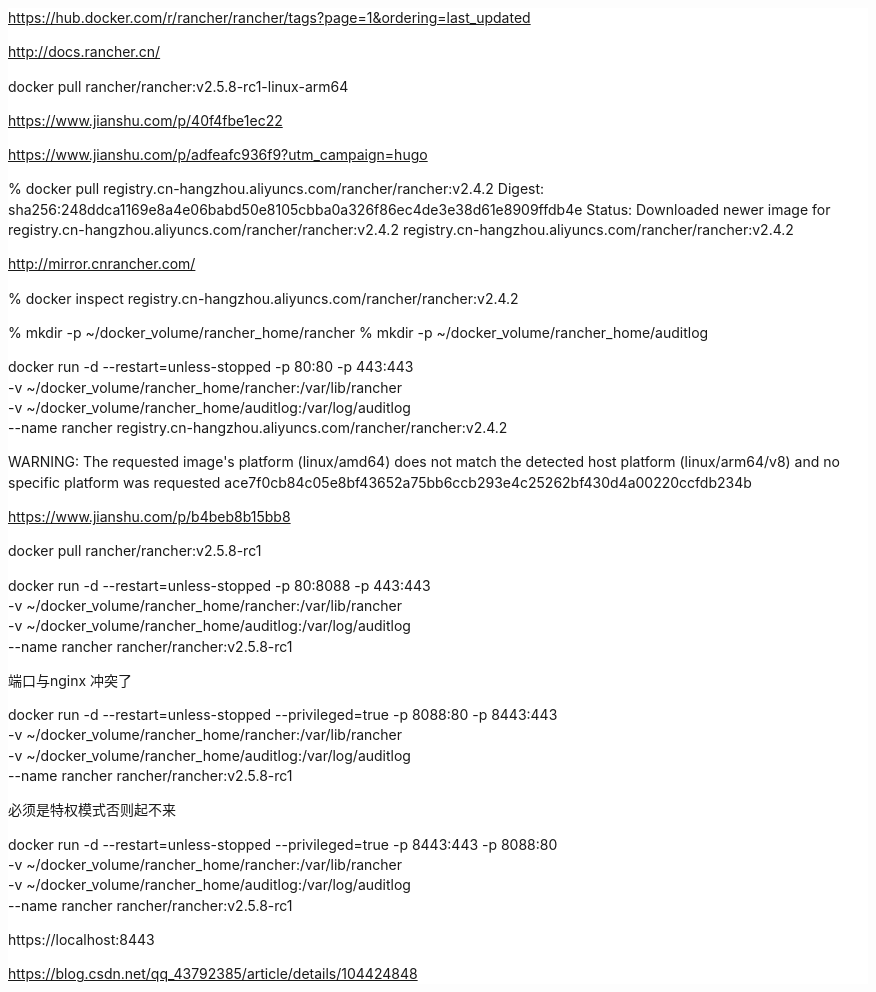 https://hub.docker.com/r/rancher/rancher/tags?page=1&ordering=last_updated

http://docs.rancher.cn/


docker pull rancher/rancher:v2.5.8-rc1-linux-arm64

https://www.jianshu.com/p/40f4fbe1ec22

https://www.jianshu.com/p/adfeafc936f9?utm_campaign=hugo

 % docker pull registry.cn-hangzhou.aliyuncs.com/rancher/rancher:v2.4.2
 Digest: sha256:248ddca1169e8a4e06babd50e8105cbba0a326f86ec4de3e38d61e8909ffdb4e
Status: Downloaded newer image for registry.cn-hangzhou.aliyuncs.com/rancher/rancher:v2.4.2
registry.cn-hangzhou.aliyuncs.com/rancher/rancher:v2.4.2

 http://mirror.cnrancher.com/

  % docker inspect registry.cn-hangzhou.aliyuncs.com/rancher/rancher:v2.4.2

% mkdir -p  ~/docker_volume/rancher_home/rancher
% mkdir -p ~/docker_volume/rancher_home/auditlog


docker run -d --restart=unless-stopped -p 80:80 -p 443:443 \
-v ~/docker_volume/rancher_home/rancher:/var/lib/rancher \
-v ~/docker_volume/rancher_home/auditlog:/var/log/auditlog \
--name rancher registry.cn-hangzhou.aliyuncs.com/rancher/rancher:v2.4.2  

WARNING: The requested image's platform (linux/amd64) does not match the detected host platform (linux/arm64/v8) and no specific platform was requested
ace7f0cb84c05e8bf43652a75bb6ccb293e4c25262bf430d4a00220ccfdb234b


https://www.jianshu.com/p/b4beb8b15bb8

docker pull rancher/rancher:v2.5.8-rc1

docker run -d --restart=unless-stopped -p 80:8088 -p 443:443 \
-v ~/docker_volume/rancher_home/rancher:/var/lib/rancher \
-v ~/docker_volume/rancher_home/auditlog:/var/log/auditlog \
--name rancher rancher/rancher:v2.5.8-rc1

端口与nginx 冲突了

docker run -d --restart=unless-stopped --privileged=true  -p 8088:80 -p 8443:443 \
-v ~/docker_volume/rancher_home/rancher:/var/lib/rancher \
-v ~/docker_volume/rancher_home/auditlog:/var/log/auditlog \
--name rancher rancher/rancher:v2.5.8-rc1

必须是特权模式否则起不来

docker run -d --restart=unless-stopped --privileged=true -p 8443:443 -p 8088:80 \
-v ~/docker_volume/rancher_home/rancher:/var/lib/rancher \
-v ~/docker_volume/rancher_home/auditlog:/var/log/auditlog \
--name rancher rancher/rancher:v2.5.8-rc1

https://localhost:8443

https://blog.csdn.net/qq_43792385/article/details/104424848
